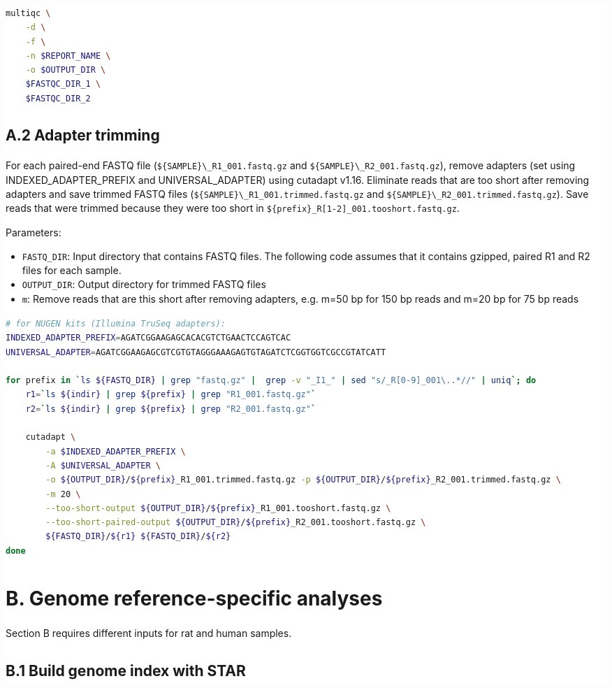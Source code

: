 ```bash
multiqc \
	-d \
	-f \
	-n $REPORT_NAME \
	-o $OUTPUT_DIR \
	$FASTQC_DIR_1 \
	$FASTQC_DIR_2 
```

## A.2 Adapter trimming

For each paired-end FASTQ file (`${SAMPLE}\_R1_001.fastq.gz` and `${SAMPLE}\_R2_001.fastq.gz`), remove adapters (set using INDEXED_ADAPTER_PREFIX and UNIVERSAL_ADAPTER) using cutadapt v1.16. Eliminate reads that are too short after removing adapters and save trimmed FASTQ files (`${SAMPLE}\_R1_001.trimmed.fastq.gz` and `${SAMPLE}\_R2_001.trimmed.fastq.gz`). Save reads that were trimmed because they were too short in `${prefix}_R[1-2]_001.tooshort.fastq.gz`.  

Parameters:  

* `FASTQ_DIR`: Input directory that contains FASTQ files. The following code assumes that it contains gzipped, paired R1 and R2 files for each sample.  
* `OUTPUT_DIR`: Output directory for trimmed FASTQ files  
* `m`: Remove reads that are this short after removing adapters, e.g. m=50 bp for 150 bp reads and m=20 bp for 75 bp reads

```bash
# for NUGEN kits (Illumina TruSeq adapters):
INDEXED_ADAPTER_PREFIX=AGATCGGAAGAGCACACGTCTGAACTCCAGTCAC
UNIVERSAL_ADAPTER=AGATCGGAAGAGCGTCGTGTAGGGAAAGAGTGTAGATCTCGGTGGTCGCCGTATCATT

for prefix in `ls ${FASTQ_DIR} | grep "fastq.gz" |  grep -v "_I1_" | sed "s/_R[0-9]_001\..*//" | uniq`; do 
	r1=`ls ${indir} | grep ${prefix} | grep "R1_001.fastq.gz"`
	r2=`ls ${indir} | grep ${prefix} | grep "R2_001.fastq.gz"`

	cutadapt \
		-a $INDEXED_ADAPTER_PREFIX \
		-A $UNIVERSAL_ADAPTER \
		-o ${OUTPUT_DIR}/${prefix}_R1_001.trimmed.fastq.gz -p ${OUTPUT_DIR}/${prefix}_R2_001.trimmed.fastq.gz \
		-m 20 \
		--too-short-output ${OUTPUT_DIR}/${prefix}_R1_001.tooshort.fastq.gz \
		--too-short-paired-output ${OUTPUT_DIR}/${prefix}_R2_001.tooshort.fastq.gz \
 		${FASTQ_DIR}/${r1} ${FASTQ_DIR}/${r2} 
done
```

# B. Genome reference-specific analyses

Section B requires different inputs for rat and human samples.  

## B.1 Build genome index with STAR
